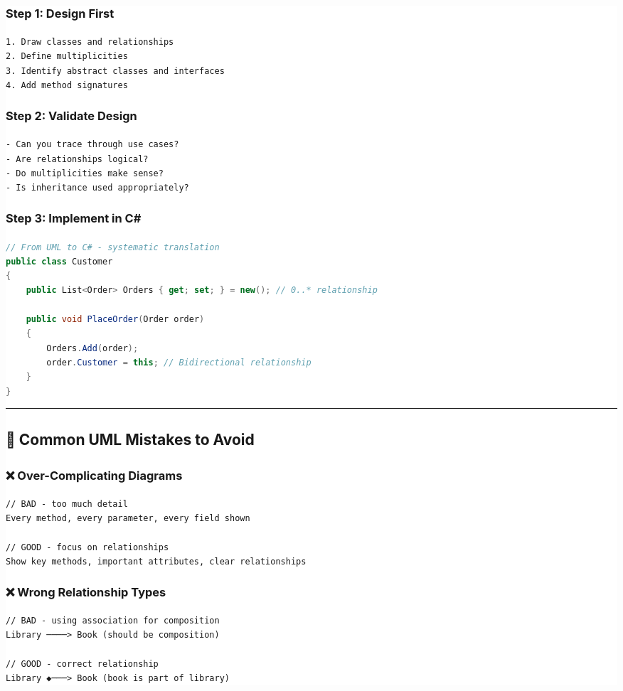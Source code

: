### **Step 1: Design First**

```text
1. Draw classes and relationships
2. Define multiplicities
3. Identify abstract classes and interfaces
4. Add method signatures
```

### **Step 2: Validate Design**

```text
- Can you trace through use cases?
- Are relationships logical?
- Do multiplicities make sense?
- Is inheritance used appropriately?
```

### **Step 3: Implement in C#**

```csharp
// From UML to C# - systematic translation
public class Customer
{
    public List<Order> Orders { get; set; } = new(); // 0..* relationship

    public void PlaceOrder(Order order)
    {
        Orders.Add(order);
        order.Customer = this; // Bidirectional relationship
    }
}
```

---

## 🎯 Common UML Mistakes to Avoid

### **❌ Over-Complicating Diagrams**

```text
// BAD - too much detail
Every method, every parameter, every field shown

// GOOD - focus on relationships
Show key methods, important attributes, clear relationships
```

### **❌ Wrong Relationship Types**

```text
// BAD - using association for composition
Library ────> Book (should be composition)

// GOOD - correct relationship
Library ◆───> Book (book is part of library)
```
